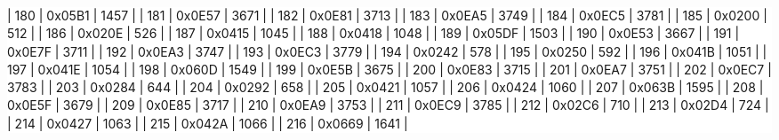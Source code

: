 |     180 | 0x05B1      |        1457 |
|     181 | 0x0E57      |        3671 |
|     182 | 0x0E81      |        3713 |
|     183 | 0x0EA5      |        3749 |
|     184 | 0x0EC5      |        3781 |
|     185 | 0x0200      |         512 |
|     186 | 0x020E      |         526 |
|     187 | 0x0415      |        1045 |
|     188 | 0x0418      |        1048 |
|     189 | 0x05DF      |        1503 |
|     190 | 0x0E53      |        3667 |
|     191 | 0x0E7F      |        3711 |
|     192 | 0x0EA3      |        3747 |
|     193 | 0x0EC3      |        3779 |
|     194 | 0x0242      |         578 |
|     195 | 0x0250      |         592 |
|     196 | 0x041B      |        1051 |
|     197 | 0x041E      |        1054 |
|     198 | 0x060D      |        1549 |
|     199 | 0x0E5B      |        3675 |
|     200 | 0x0E83      |        3715 |
|     201 | 0x0EA7      |        3751 |
|     202 | 0x0EC7      |        3783 |
|     203 | 0x0284      |         644 |
|     204 | 0x0292      |         658 |
|     205 | 0x0421      |        1057 |
|     206 | 0x0424      |        1060 |
|     207 | 0x063B      |        1595 |
|     208 | 0x0E5F      |        3679 |
|     209 | 0x0E85      |        3717 |
|     210 | 0x0EA9      |        3753 |
|     211 | 0x0EC9      |        3785 |
|     212 | 0x02C6      |         710 |
|     213 | 0x02D4      |         724 |
|     214 | 0x0427      |        1063 |
|     215 | 0x042A      |        1066 |
|     216 | 0x0669      |        1641 |